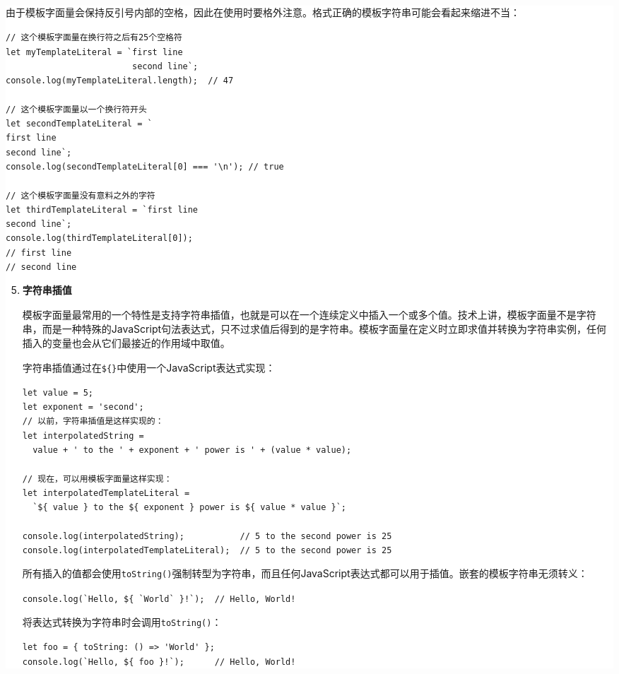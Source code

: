    由于模板字面量会保持反引号内部的空格，因此在使用时要格外注意。格式正确的模板字符串可能会看起来缩进不当：

   ```
   // 这个模板字面量在换行符之后有25个空格符
   let myTemplateLiteral = `first line
                            second line`;
   console.log(myTemplateLiteral.length);  // 47
   
   // 这个模板字面量以一个换行符开头
   let secondTemplateLiteral = `
   first line
   second line`;
   console.log(secondTemplateLiteral[0] === '\n'); // true
   
   // 这个模板字面量没有意料之外的字符
   let thirdTemplateLiteral = `first line
   second line`;
   console.log(thirdTemplateLiteral[0]);
   // first line
   // second line
   ```

    

5. **字符串插值**

   模板字面量最常用的一个特性是支持字符串插值，也就是可以在一个连续定义中插入一个或多个值。技术上讲，模板字面量不是字符串，而是一种特殊的JavaScript句法表达式，只不过求值后得到的是字符串。模板字面量在定义时立即求值并转换为字符串实例，任何插入的变量也会从它们最接近的作用域中取值。

   字符串插值通过在`${}`中使用一个JavaScript表达式实现：

   ```
   let value = 5;
   let exponent = 'second';
   // 以前，字符串插值是这样实现的：
   let interpolatedString =
     value + ' to the ' + exponent + ' power is ' + (value * value);
   
   // 现在，可以用模板字面量这样实现：
   let interpolatedTemplateLiteral =
     `${ value } to the ${ exponent } power is ${ value * value }`;
   
   console.log(interpolatedString);           // 5 to the second power is 25
   console.log(interpolatedTemplateLiteral);  // 5 to the second power is 25
   ```

   所有插入的值都会使用`toString()`强制转型为字符串，而且任何JavaScript表达式都可以用于插值。嵌套的模板字符串无须转义：

   ```
   console.log(`Hello, ${ `World` }!`);  // Hello, World!
   ```

   将表达式转换为字符串时会调用`toString()`：

   ```
   let foo = { toString: () => 'World' };
   console.log(`Hello, ${ foo }!`);      // Hello, World!
   ```
